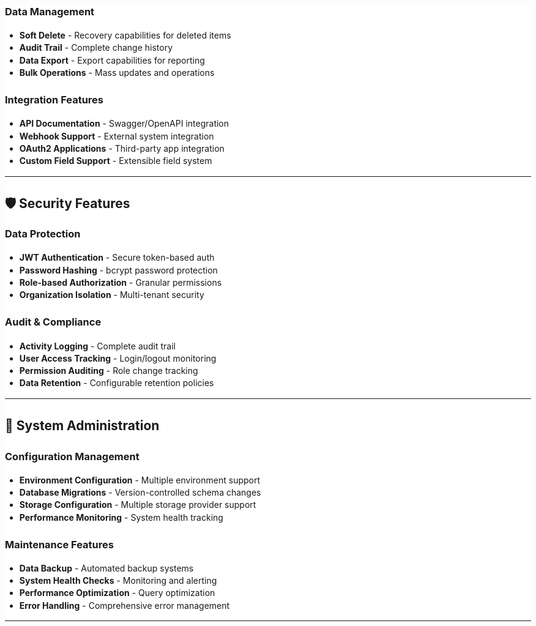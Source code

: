 ### Data Management

- **Soft Delete** - Recovery capabilities for deleted items
- **Audit Trail** - Complete change history
- **Data Export** - Export capabilities for reporting
- **Bulk Operations** - Mass updates and operations

### Integration Features

- **API Documentation** - Swagger/OpenAPI integration
- **Webhook Support** - External system integration
- **OAuth2 Applications** - Third-party app integration
- **Custom Field Support** - Extensible field system

---

## 🛡️ Security Features

### Data Protection

- **JWT Authentication** - Secure token-based auth
- **Password Hashing** - bcrypt password protection
- **Role-based Authorization** - Granular permissions
- **Organization Isolation** - Multi-tenant security

### Audit & Compliance

- **Activity Logging** - Complete audit trail
- **User Access Tracking** - Login/logout monitoring
- **Permission Auditing** - Role change tracking
- **Data Retention** - Configurable retention policies

---

## 🔧 System Administration

### Configuration Management

- **Environment Configuration** - Multiple environment support
- **Database Migrations** - Version-controlled schema changes
- **Storage Configuration** - Multiple storage provider support
- **Performance Monitoring** - System health tracking

### Maintenance Features

- **Data Backup** - Automated backup systems
- **System Health Checks** - Monitoring and alerting
- **Performance Optimization** - Query optimization
- **Error Handling** - Comprehensive error management

---
